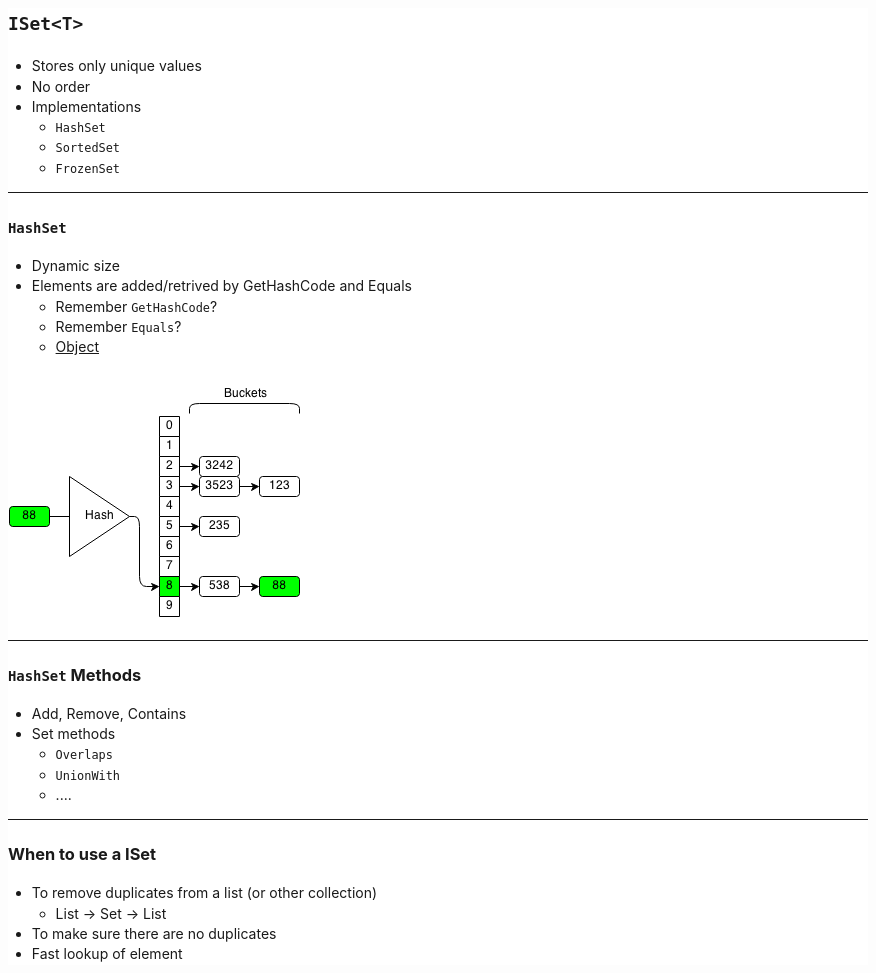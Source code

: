
## `ISet<T>`

* Stores only unique values<br/>
* No order<br/>
* Implementations<br/>
    * `HashSet`
    * `SortedSet`
    * `FrozenSet`

----

### `HashSet`

* Dynamic size<br/>
* Elements are added/retrived by GetHashCode and Equals<br/>
    * Remember `GetHashCode`? 
    * Remember `Equals`?
    * [Object](http://localhost:8010/slides/Week%205/#/4)

![HashSet](./img/hash_set.png "") 

----

### `HashSet` Methods

* Add, Remove, Contains<br/>
* Set methods<br/>
    * `Overlaps`
    * `UnionWith`
    * ....

----

### When to use a ISet

* To remove duplicates from a list (or other collection)<br/>
    * List -> Set -> List
* To make sure there are no duplicates<br/>
* Fast lookup of element<br/>
